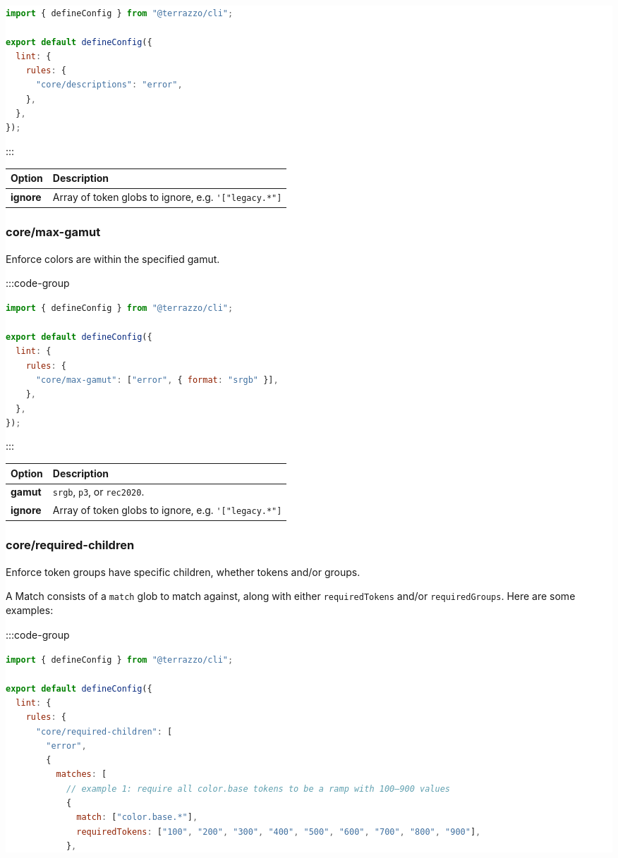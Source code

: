 ```js [terrazzo.config.js]
import { defineConfig } from "@terrazzo/cli";

export default defineConfig({
  lint: {
    rules: {
      "core/descriptions": "error",
    },
  },
});
```

:::

| Option     | Description                                          |
| :--------- | :--------------------------------------------------- |
| **ignore** | Array of token globs to ignore, e.g. `'["legacy.*"]` |

### core/max-gamut

Enforce colors are within the specified gamut.

:::code-group

```js [terrazzo.config.js]
import { defineConfig } from "@terrazzo/cli";

export default defineConfig({
  lint: {
    rules: {
      "core/max-gamut": ["error", { format: "srgb" }],
    },
  },
});
```

:::

| Option     | Description                                          |
| :--------- | :--------------------------------------------------- |
| **gamut**  | `srgb`, `p3`, or `rec2020`.                          |
| **ignore** | Array of token globs to ignore, e.g. `'["legacy.*"]` |

### core/required-children

Enforce token groups have specific children, whether tokens and/or groups.

A Match consists of a `match` glob to match against, along with either `requiredTokens` and/or `requiredGroups`. Here are some examples:

:::code-group


```js [terrazzo.config.js]
import { defineConfig } from "@terrazzo/cli";

export default defineConfig({
  lint: {
    rules: {
      "core/required-children": [
        "error",
        {
          matches: [
            // example 1: require all color.base tokens to be a ramp with 100–900 values
            {
              match: ["color.base.*"],
              requiredTokens: ["100", "200", "300", "400", "500", "600", "700", "800", "900"],
            },
```